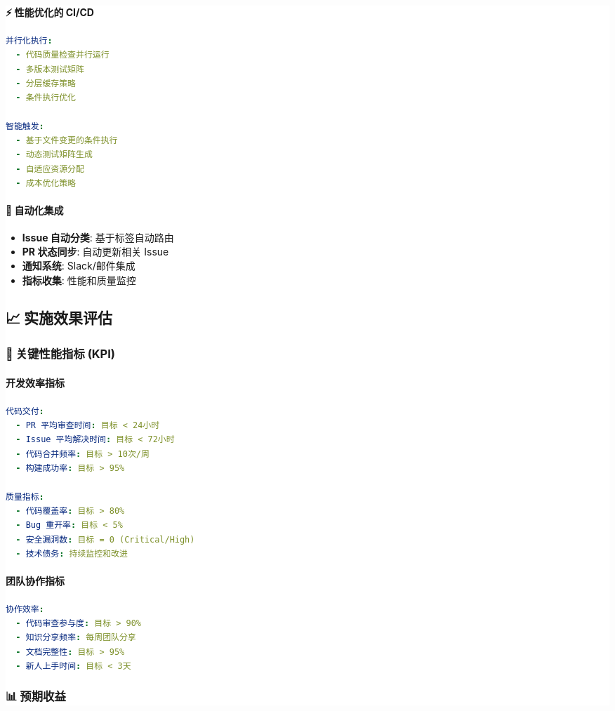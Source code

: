 #### ⚡ 性能优化的 CI/CD
```yaml
并行化执行:
  - 代码质量检查并行运行
  - 多版本测试矩阵
  - 分层缓存策略
  - 条件执行优化

智能触发:
  - 基于文件变更的条件执行
  - 动态测试矩阵生成
  - 自适应资源分配
  - 成本优化策略
```

#### 🤖 自动化集成
- **Issue 自动分类**: 基于标签自动路由
- **PR 状态同步**: 自动更新相关 Issue
- **通知系统**: Slack/邮件集成
- **指标收集**: 性能和质量监控

## 📈 实施效果评估

### 🎯 关键性能指标 (KPI)

#### 开发效率指标
```yaml
代码交付:
  - PR 平均审查时间: 目标 < 24小时
  - Issue 平均解决时间: 目标 < 72小时
  - 代码合并频率: 目标 > 10次/周
  - 构建成功率: 目标 > 95%

质量指标:
  - 代码覆盖率: 目标 > 80%
  - Bug 重开率: 目标 < 5%
  - 安全漏洞数: 目标 = 0 (Critical/High)
  - 技术债务: 持续监控和改进
```

#### 团队协作指标
```yaml
协作效率:
  - 代码审查参与度: 目标 > 90%
  - 知识分享频率: 每周团队分享
  - 文档完整性: 目标 > 95%
  - 新人上手时间: 目标 < 3天
```

### 📊 预期收益
